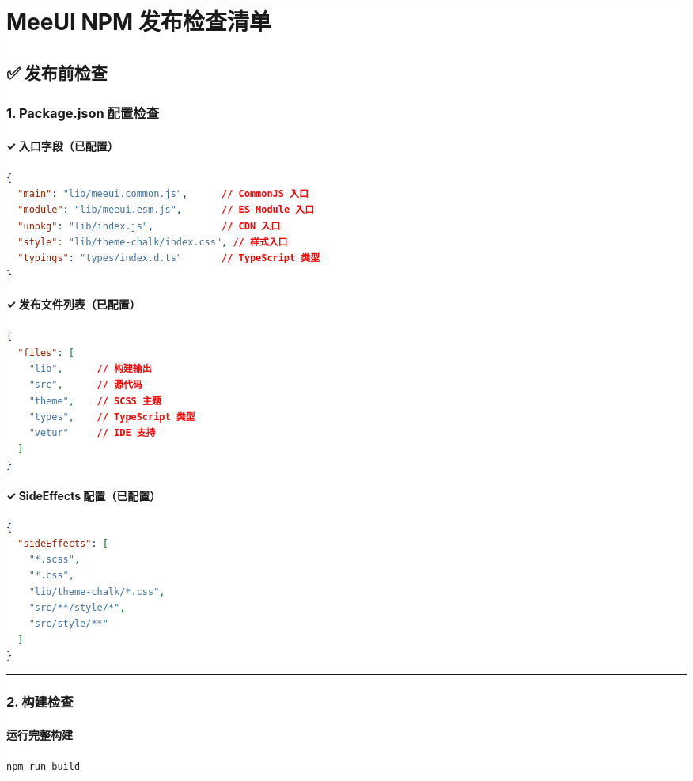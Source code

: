 # MeeUI NPM 发布检查清单

## ✅ 发布前检查

### 1. Package.json 配置检查

#### ✓ 入口字段（已配置）
```json
{
  "main": "lib/meeui.common.js",      // CommonJS 入口
  "module": "lib/meeui.esm.js",       // ES Module 入口
  "unpkg": "lib/index.js",            // CDN 入口
  "style": "lib/theme-chalk/index.css", // 样式入口
  "typings": "types/index.d.ts"       // TypeScript 类型
}
```

#### ✓ 发布文件列表（已配置）
```json
{
  "files": [
    "lib",      // 构建输出
    "src",      // 源代码
    "theme",    // SCSS 主题
    "types",    // TypeScript 类型
    "vetur"     // IDE 支持
  ]
}
```

#### ✓ SideEffects 配置（已配置）
```json
{
  "sideEffects": [
    "*.scss",
    "*.css",
    "lib/theme-chalk/*.css",
    "src/**/style/*",
    "src/style/**"
  ]
}
```

---

### 2. 构建检查

#### 运行完整构建
```bash
npm run build
```
